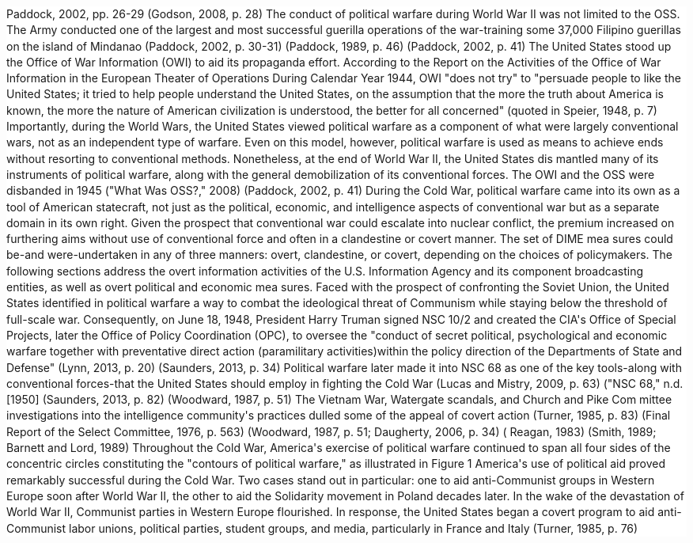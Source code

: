 Paddock, 2002, pp. 26-29
(Godson, 2008, p. 28)
The conduct of political warfare during World War II was not limited to the OSS. The Army conducted one of the largest and most successful guerilla operations of the war-training some 37,000 Filipino guerillas on the island of Mindanao 
(Paddock, 2002, p. 30-31)
(Paddock, 1989, p. 46)
(Paddock, 2002, p. 41)
The United States stood up the Office of War Information (OWI) to aid its propaganda effort. According to the Report on the Activities of the Office of War Information in the European Theater of Operations During Calendar Year 1944, OWI "does not try" to "persuade people to like the United States; it tried to help people understand the United States, on the assumption that the more the truth about America is known, the more the nature of American civilization is understood, the better for all concerned" (quoted in 
Speier, 1948, p. 7)
Importantly, during the World Wars, the United States viewed political warfare as a component of what were largely conventional wars, not as an independent type of warfare. Even on this model, however, political warfare is used as means to achieve ends without resorting to conventional methods. Nonetheless, at the end of World War II, the United States dis mantled many of its instruments of political warfare, along with the general demobilization of its conventional forces. The OWI and the OSS were disbanded in 1945 
("What Was OSS?," 2008)
(Paddock, 2002, p. 41)
During the Cold War, political warfare came into its own as a tool of American statecraft, not just as the political, economic, and intelligence aspects of conventional war but as a separate domain in its own right. Given the prospect that conventional war could escalate into nuclear conflict, the premium increased on furthering aims without use of conventional force and often in a clandestine or covert manner. The set of DIME mea sures could be-and were-undertaken in any of three manners: overt, clandestine, or covert, depending on the choices of policymakers. The following sections address the overt information activities of the U.S. Information Agency and its component broadcasting entities, as well as overt political and economic mea sures.
Faced with the prospect of confronting the Soviet Union, the United States identified in political warfare a way to combat the ideological threat of Communism while staying below the threshold of full-scale war. Consequently, on June 18, 1948, President Harry Truman signed NSC 10/2 and created the CIA's Office of Special Projects, later the Office of Policy Coordination (OPC), to oversee the "conduct of secret political, psychological and economic warfare together with preventative direct action (paramilitary activities)within the policy direction of the Departments of State and Defense" 
(Lynn, 2013, p. 20)
(Saunders, 2013, p. 34)
Political warfare later made it into NSC 68 as one of the key tools-along with conventional forces-that the United States should employ in fighting the Cold War 
(Lucas and Mistry, 2009, p. 63)
("NSC 68," n.d. [1950]
(Saunders, 2013, p. 82)
(Woodward, 1987, p. 51)
The Vietnam War, Watergate scandals, and Church and Pike Com mittee investigations into the intelligence community's practices dulled some of the appeal of covert action 
(Turner, 1985, p. 83)
(Final Report of the Select Committee, 1976, p. 563)
(Woodward, 1987, p. 51;
Daugherty, 2006, p. 34)
( Reagan, 1983)
(Smith, 1989;
Barnett and Lord, 1989)
Throughout the Cold War, America's exercise of political warfare continued to span all four sides of the concentric circles constituting the "contours of political warfare," as illustrated in Figure 
1
America's use of political aid proved remarkably successful during the Cold War. Two cases stand out in particular: one to aid anti-Communist groups in Western Europe soon after World War II, the other to aid the Solidarity movement in Poland decades later.
In the wake of the devastation of World War II, Communist parties in Western Europe flourished. In response, the United States began a covert program to aid anti-Communist labor unions, political parties, student groups, and media, particularly in France and Italy 
(Turner, 1985, p. 76)